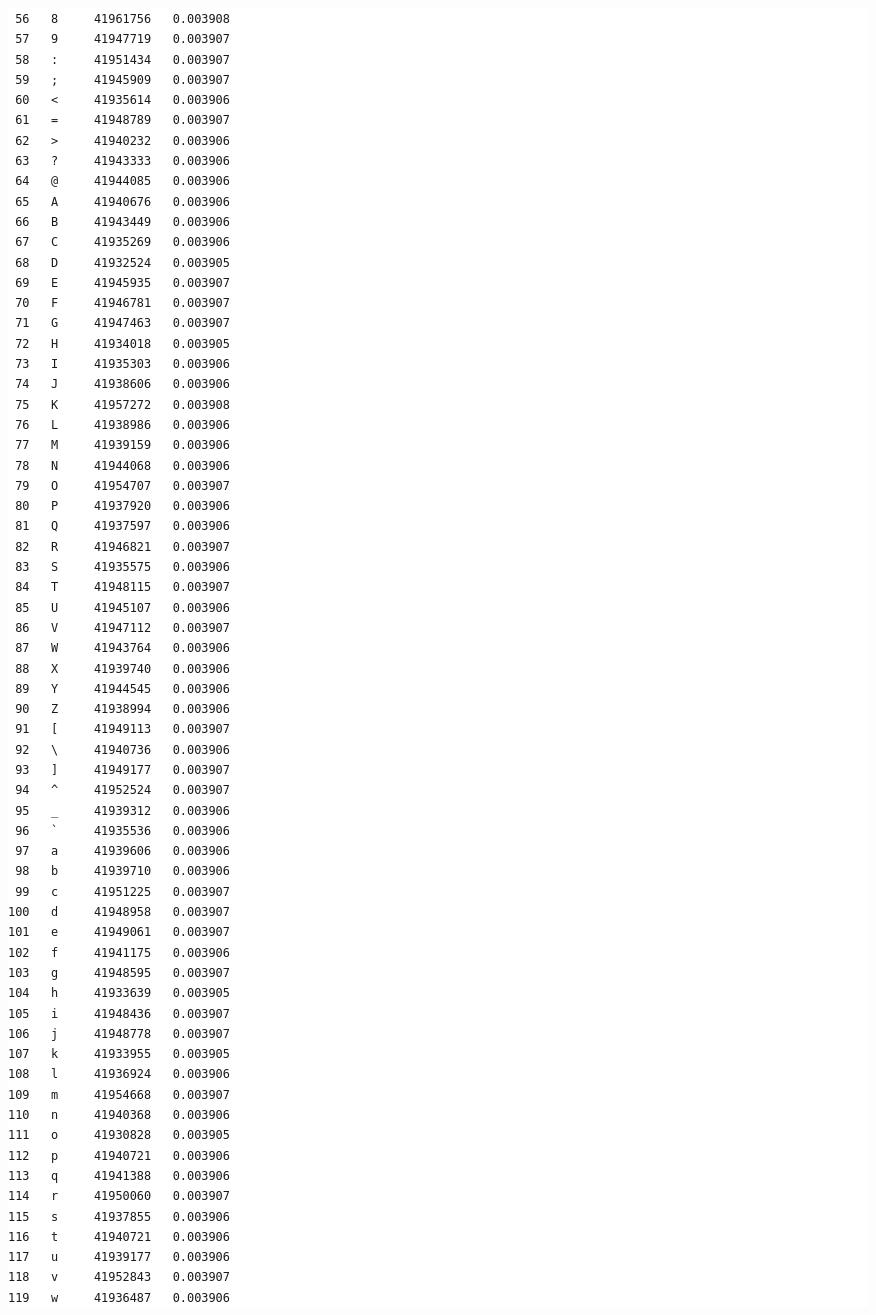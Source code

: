      56   8     41961756   0.003908
     57   9     41947719   0.003907
     58   :     41951434   0.003907
     59   ;     41945909   0.003907
     60   <     41935614   0.003906
     61   =     41948789   0.003907
     62   >     41940232   0.003906
     63   ?     41943333   0.003906
     64   @     41944085   0.003906
     65   A     41940676   0.003906
     66   B     41943449   0.003906
     67   C     41935269   0.003906
     68   D     41932524   0.003905
     69   E     41945935   0.003907
     70   F     41946781   0.003907
     71   G     41947463   0.003907
     72   H     41934018   0.003905
     73   I     41935303   0.003906
     74   J     41938606   0.003906
     75   K     41957272   0.003908
     76   L     41938986   0.003906
     77   M     41939159   0.003906
     78   N     41944068   0.003906
     79   O     41954707   0.003907
     80   P     41937920   0.003906
     81   Q     41937597   0.003906
     82   R     41946821   0.003907
     83   S     41935575   0.003906
     84   T     41948115   0.003907
     85   U     41945107   0.003906
     86   V     41947112   0.003907
     87   W     41943764   0.003906
     88   X     41939740   0.003906
     89   Y     41944545   0.003906
     90   Z     41938994   0.003906
     91   [     41949113   0.003907
     92   \     41940736   0.003906
     93   ]     41949177   0.003907
     94   ^     41952524   0.003907
     95   _     41939312   0.003906
     96   `     41935536   0.003906
     97   a     41939606   0.003906
     98   b     41939710   0.003906
     99   c     41951225   0.003907
    100   d     41948958   0.003907
    101   e     41949061   0.003907
    102   f     41941175   0.003906
    103   g     41948595   0.003907
    104   h     41933639   0.003905
    105   i     41948436   0.003907
    106   j     41948778   0.003907
    107   k     41933955   0.003905
    108   l     41936924   0.003906
    109   m     41954668   0.003907
    110   n     41940368   0.003906
    111   o     41930828   0.003905
    112   p     41940721   0.003906
    113   q     41941388   0.003906
    114   r     41950060   0.003907
    115   s     41937855   0.003906
    116   t     41940721   0.003906
    117   u     41939177   0.003906
    118   v     41952843   0.003907
    119   w     41936487   0.003906